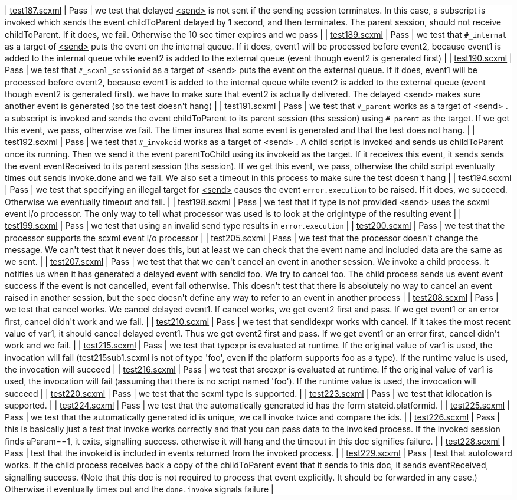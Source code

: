 | [test187.scxml](test187.scxml) | Pass | we test that delayed [\<send\>](../../../../../Doc/send.md) is not sent if the sending session terminates. In this case, a subscript is invoked which sends the event childToParent delayed by 1 second, and then terminates. The parent session, should not receive childToParent. If it does, we fail. Otherwise the 10 sec timer expires and we pass |
| [test189.scxml](test189.scxml) | Pass | we test that `#_internal` as a target of [\<send\>](../../../../../Doc/send.md) puts the event on the internal queue. If it does, event1 will be processed before event2, because event1 is added to the internal queue while event2 is added to the external queue (event though event2 is generated first) |
| [test190.scxml](test190.scxml) | Pass | we test that `#_scxml_sessionid` as a target of [\<send\>](../../../../../Doc/send.md) puts the event on the external queue. If it does, event1 will be processed before event2, because event1 is added to the internal queue while event2 is added to the external queue (event though event2 is generated first). we have to make sure that event2 is actually delivered. The delayed [\<send\>](../../../../../Doc/send.md) makes sure another event is generated (so the test doesn't hang) |
| [test191.scxml](test191.scxml) | Pass | we test that `#_parent` works as a target of [\<send\>](../../../../../Doc/send.md) . a subscript is invoked and sends the event childToParent to its parent session (ths session) using `#_parent` as the target. If we get this event, we pass, otherwise we fail. The timer insures that some event is generated and that the test does not hang. |
| [test192.scxml](test192.scxml) | Pass | we test that `#_invokeid` works as a target of [\<send\>](../../../../../Doc/send.md) . A child script is invoked and sends us childToParent once its running. Then we send it the event parentToChild using its invokeid as the target. If it receives this event, it sends sends the event eventReceived to its parent session (ths session). If we get this event, we pass, otherwise the child script eventually times out sends invoke.done and we fail. We also set a timeout in this process to make sure the test doesn't hang |
| [test194.scxml](test194.scxml) | Pass | we test that specifying an illegal target for [\<send\>](../../../../../Doc/send.md) causes the event `error.execution` to be raised. If it does, we succeed. Otherwise we eventually timeout and fail. |
| [test198.scxml](test198.scxml) | Pass | we test that if type is not provided [\<send\>](../../../../../Doc/send.md) uses the scxml event i/o processor. The only way to tell what processor was used is to look at the origintype of the resulting event |
| [test199.scxml](test199.scxml) | Pass | we test that using an invalid send type results in `error.execution` |
| [test200.scxml](test200.scxml) | Pass | we test that the processor supports the scxml event i/o processor |
| [test205.scxml](test205.scxml) | Pass | we test that the processor doesn't change the message. We can't test that it never does this, but at least we can check that the event name and included data are the same as we sent. |
| [test207.scxml](test207.scxml) | Pass | we test that that we can't cancel an event in another session. We invoke a child process. It notifies us when it has generated a delayed event with sendid foo. We try to cancel foo. The child process sends us event event success if the event is not cancelled, event fail otherwise. This doesn't test that there is absolutely no way to cancel an event raised in another session, but the spec doesn't define any way to refer to an event in another process |
| [test208.scxml](test208.scxml) | Pass | we test that cancel works. We cancel delayed event1. If cancel works, we get event2 first and pass. If we get event1 or an error first, cancel didn't work and we fail. |
| [test210.scxml](test210.scxml) | Pass | we test that sendidexpr works with cancel. If it takes the most recent value of var1, it should cancel delayed event1. Thus we get event2 first and pass. If we get event1 or an error first, cancel didn't work and we fail. |
| [test215.scxml](test215.scxml) | Pass | we test that typexpr is evaluated at runtime. If the original value of var1 is used, the invocation will fail (test215sub1.scxml is not of type 'foo', even if the platform supports foo as a type). If the runtime value is used, the invocation will succeed |
| [test216.scxml](test216.scxml) | Pass | we test that srcexpr is evaluated at runtime. If the original value of var1 is used, the invocation will fail (assuming that there is no script named 'foo'). If the runtime value is used, the invocation will succeed |
| [test220.scxml](test220.scxml) | Pass | we test that the scxml type is supported. |
| [test223.scxml](test223.scxml) | Pass | we test that idlocation is supported. |
| [test224.scxml](test224.scxml) | Pass | we test that the automatically generated id has the form stateid.platformid. |
| [test225.scxml](test225.scxml) | Pass | we test that the automatically generated id is unique, we call invoke twice and compare the ids. |
| [test226.scxml](test226.scxml) | Pass | this is basically just a test that invoke works correctly and that you can pass data to the invoked process. If the invoked session finds aParam==1, it exits, signalling success. otherwise it will hang and the timeout in this doc signifies failure. |
| [test228.scxml](test228.scxml) | Pass | test that the invokeid is included in events returned from the invoked process. |
| [test229.scxml](test229.scxml) | Pass | test that autofoward works. If the child process receives back a copy of the childToParent event that it sends to this doc, it sends eventReceived, signalling success. (Note that this doc is not required to process that event explicitly. It should be forwarded in any case.) Otherwise it eventually times out and the `done.invoke` signals failure |